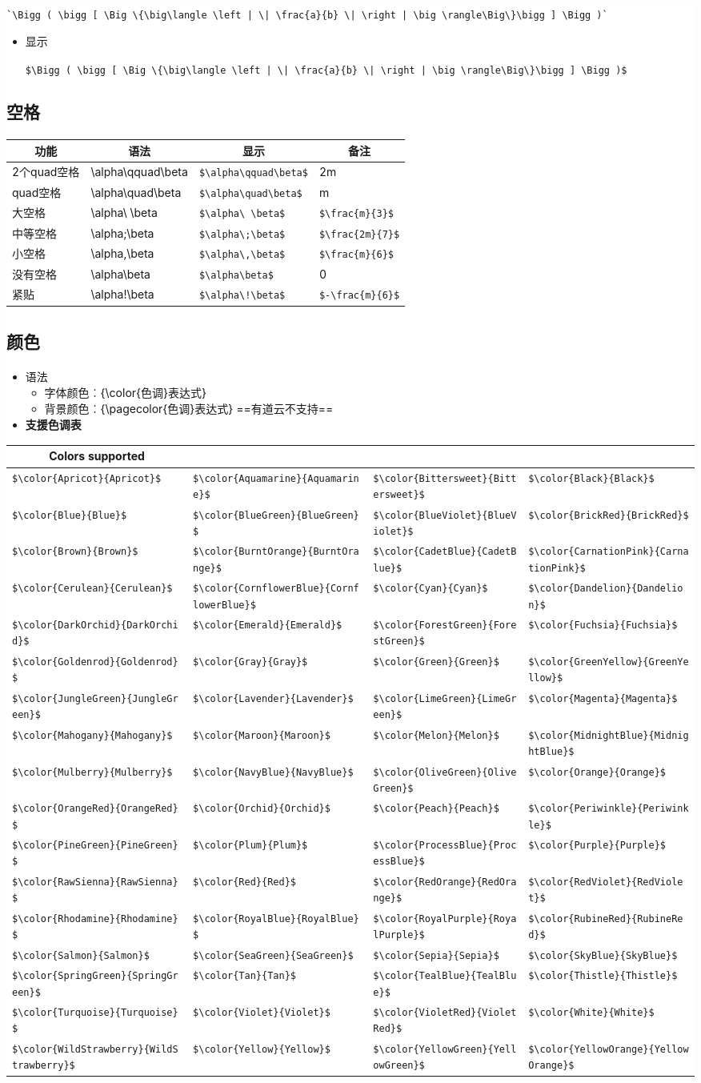     `\Bigg ( \bigg [ \Big \{\big\langle \left | \| \frac{a}{b} \| \right | \big \rangle\Big\}\bigg ] \Bigg )`
-   显示
        
    `$\Bigg ( \bigg [ \Big \{\big\langle \left | \| \frac{a}{b} \| \right | \big \rangle\Big\}\bigg ] \Bigg )$`

## 空格
功能|语法|显示|备注
|-|-|-|-|
2个quad空格|\alpha\qquad\beta|`$\alpha\qquad\beta$`|2m
quad空格|\alpha\quad\beta|`$\alpha\quad\beta$`|m
大空格|\alpha\ \beta|`$\alpha\ \beta$`|`$\frac{m}{3}$`
中等空格|\alpha\;\beta|`$\alpha\;\beta$`|`$\frac{2m}{7}$`
小空格|\alpha\,\beta|`$\alpha\,\beta$`|`$\frac{m}{6}$`
没有空格|\alpha\beta|`$\alpha\beta$`|0
紧贴|\alpha\!\beta|`$\alpha\!\beta$`|`$-\frac{m}{6}$`

## 颜色
-   语法
    -   字体颜色︰{\color{色调}表达式}
    -   背景颜色︰{\pagecolor{色调}表达式} ==有道云不支持==
-   **支援色调表**

Colors supported||||
-|-|-|-
`$\color{Apricot}{Apricot}$`|`$\color{Aquamarine}{Aquamarine}$`|`$\color{Bittersweet}{Bittersweet}$`|`$\color{Black}{Black}$`
`$\color{Blue}{Blue}$`|`$\color{BlueGreen}{BlueGreen}$`|`$\color{BlueViolet}{BlueViolet}$`|`$\color{BrickRed}{BrickRed}$`
`$\color{Brown}{Brown}$`|`$\color{BurntOrange}{BurntOrange}$`|`$\color{CadetBlue}{CadetBlue}$`|`$\color{CarnationPink}{CarnationPink}$`
`$\color{Cerulean}{Cerulean}$`|`$\color{CornflowerBlue}{CornflowerBlue}$`|`$\color{Cyan}{Cyan}$`|`$\color{Dandelion}{Dandelion}$`
`$\color{DarkOrchid}{DarkOrchid}$`|`$\color{Emerald}{Emerald}$`|`$\color{ForestGreen}{ForestGreen}$`|`$\color{Fuchsia}{Fuchsia}$`
`$\color{Goldenrod}{Goldenrod}$`|`$\color{Gray}{Gray}$`|`$\color{Green}{Green}$`|`$\color{GreenYellow}{GreenYellow}$`
`$\color{JungleGreen}{JungleGreen}$`|`$\color{Lavender}{Lavender}$`|`$\color{LimeGreen}{LimeGreen}$`|`$\color{Magenta}{Magenta}$`
`$\color{Mahogany}{Mahogany}$`|`$\color{Maroon}{Maroon}$`|`$\color{Melon}{Melon}$`|`$\color{MidnightBlue}{MidnightBlue}$`
`$\color{Mulberry}{Mulberry}$`|`$\color{NavyBlue}{NavyBlue}$`|`$\color{OliveGreen}{OliveGreen}$`|`$\color{Orange}{Orange}$`
`$\color{OrangeRed}{OrangeRed}$`|`$\color{Orchid}{Orchid}$`|`$\color{Peach}{Peach}$`|`$\color{Periwinkle}{Periwinkle}$`
`$\color{PineGreen}{PineGreen}$`|`$\color{Plum}{Plum}$`|`$\color{ProcessBlue}{ProcessBlue}$`|`$\color{Purple}{Purple}$`
`$\color{RawSienna}{RawSienna}$`|`$\color{Red}{Red}$`|`$\color{RedOrange}{RedOrange}$`|`$\color{RedViolet}{RedViolet}$`
`$\color{Rhodamine}{Rhodamine}$`|`$\color{RoyalBlue}{RoyalBlue}$`|`$\color{RoyalPurple}{RoyalPurple}$`|`$\color{RubineRed}{RubineRed}$`
`$\color{Salmon}{Salmon}$`|`$\color{SeaGreen}{SeaGreen}$`|`$\color{Sepia}{Sepia}$`|`$\color{SkyBlue}{SkyBlue}$`
`$\color{SpringGreen}{SpringGreen}$`|`$\color{Tan}{Tan}$`|`$\color{TealBlue}{TealBlue}$`|`$\color{Thistle}{Thistle}$`
`$\color{Turquoise}{Turquoise}$`|`$\color{Violet}{Violet}$`|`$\color{VioletRed}{VioletRed}$`|`$\color{White}{White}$`
`$\color{WildStrawberry}{WildStrawberry}$`|`$\color{Yellow}{Yellow}$`|`$\color{YellowGreen}{YellowGreen}$`|`$\color{YellowOrange}{YellowOrange}$`
